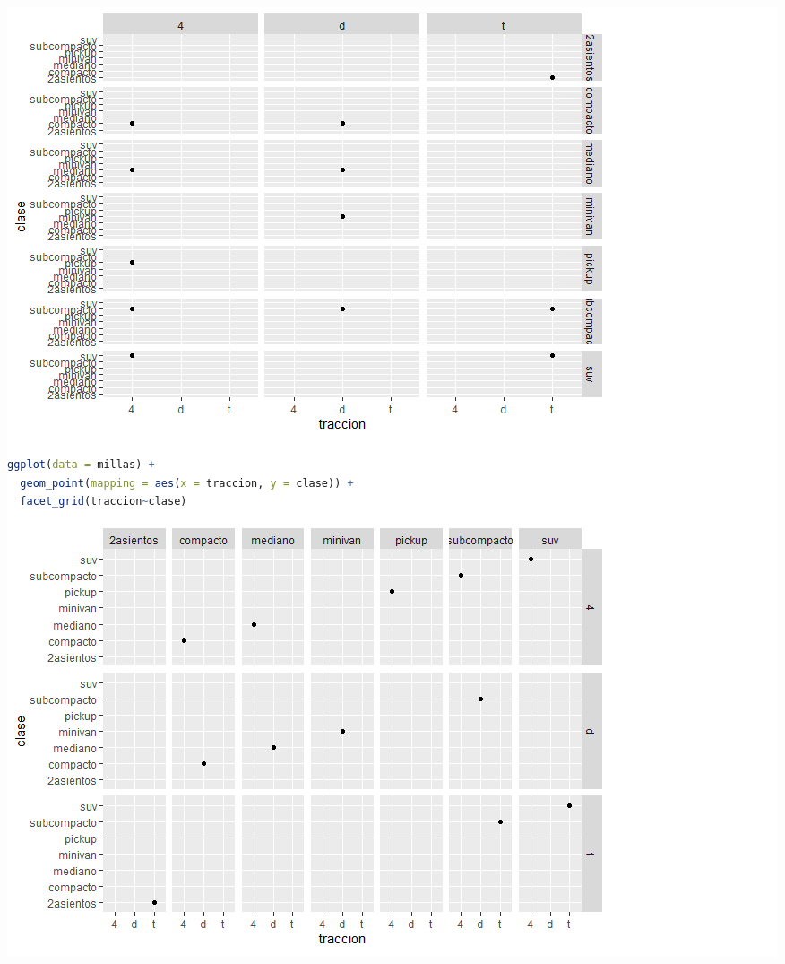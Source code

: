 ![](Tarea-4---Grupo-13_files/figure-gfm/unnamed-chunk-26-1.png)

``` r
ggplot(data = millas) +
  geom_point(mapping = aes(x = traccion, y = clase)) +
  facet_grid(traccion~clase)
```

![](Tarea-4---Grupo-13_files/figure-gfm/unnamed-chunk-27-1.png)

